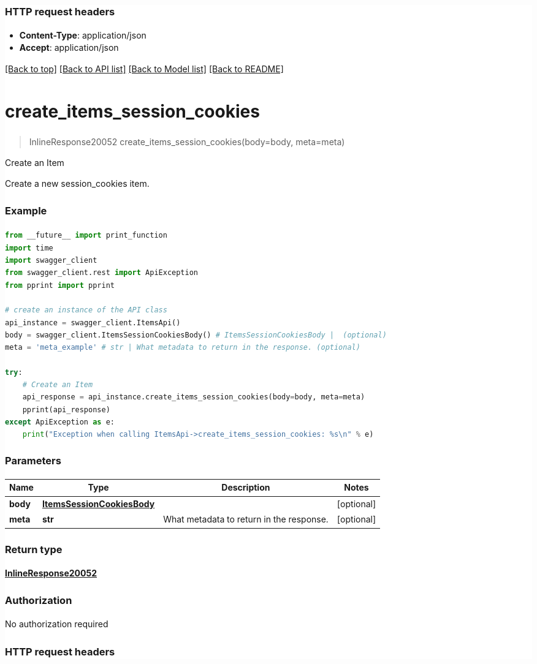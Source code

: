 ### HTTP request headers

 - **Content-Type**: application/json
 - **Accept**: application/json

[[Back to top]](#) [[Back to API list]](../README.md#documentation-for-api-endpoints) [[Back to Model list]](../README.md#documentation-for-models) [[Back to README]](../README.md)

# **create_items_session_cookies**
> InlineResponse20052 create_items_session_cookies(body=body, meta=meta)

Create an Item

Create a new session_cookies item.

### Example
```python
from __future__ import print_function
import time
import swagger_client
from swagger_client.rest import ApiException
from pprint import pprint

# create an instance of the API class
api_instance = swagger_client.ItemsApi()
body = swagger_client.ItemsSessionCookiesBody() # ItemsSessionCookiesBody |  (optional)
meta = 'meta_example' # str | What metadata to return in the response. (optional)

try:
    # Create an Item
    api_response = api_instance.create_items_session_cookies(body=body, meta=meta)
    pprint(api_response)
except ApiException as e:
    print("Exception when calling ItemsApi->create_items_session_cookies: %s\n" % e)
```

### Parameters

Name | Type | Description  | Notes
------------- | ------------- | ------------- | -------------
 **body** | [**ItemsSessionCookiesBody**](ItemsSessionCookiesBody.md)|  | [optional] 
 **meta** | **str**| What metadata to return in the response. | [optional] 

### Return type

[**InlineResponse20052**](InlineResponse20052.md)

### Authorization

No authorization required

### HTTP request headers
